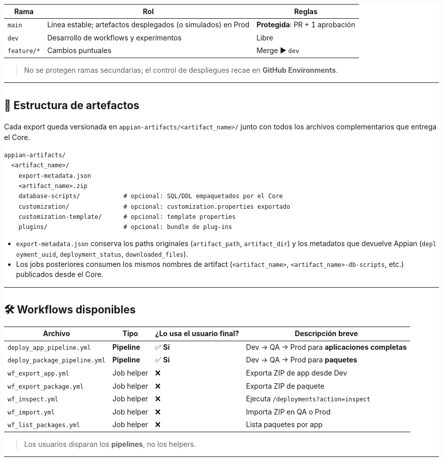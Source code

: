 | Rama        | Rol                                                         | Reglas                           |
| ----------- | ----------------------------------------------------------- | -------------------------------- |
| `main`      | Línea estable; artefactos desplegados (o simulados) en Prod | **Protegida**: PR + 1 aprobación |
| `dev`       | Desarrollo de workflows y experimentos                      | Libre                            |
| `feature/*` | Cambios puntuales                                           | Merge ► `dev`                    |

> No se protegen ramas secundarias; el control de despliegues recae en **GitHub Environments**.

---

## 📁 Estructura de artefactos

Cada export queda versionada en `appian-artifacts/<artifact_name>/` junto con todos los archivos complementarios que entrega el Core.

```
appian-artifacts/
  <artifact_name>/
    export-metadata.json
    <artifact_name>.zip
    database-scripts/            # opcional: SQL/DDL empaquetados por el Core
    customization/               # opcional: customization.properties exportado
    customization-template/      # opcional: template properties
    plugins/                     # opcional: bundle de plug-ins
```

- `export-metadata.json` conserva los paths originales (`artifact_path`, `artifact_dir`) y los metadatos que devuelve Appian (`deployment_uuid`, `deployment_status`, `downloaded_files`).
- Los jobs posteriores consumen los mismos nombres de artifact (`<artifact_name>`, `<artifact_name>-db-scripts`, etc.) publicados desde el Core.

---

## 🛠️ Workflows disponibles

| Archivo                       | Tipo         | ¿Lo usa el usuario final? | Descripción breve                               |
| ----------------------------- | ------------ | ------------------------- | ----------------------------------------------- |
| `deploy_app_pipeline.yml`     | **Pipeline** | ✅ **Sí**                  | Dev → QA → Prod para **aplicaciones completas** |
| `deploy_package_pipeline.yml` | **Pipeline** | ✅ **Sí**                  | Dev → QA → Prod para **paquetes**               |
| `wf_export_app.yml`           | Job helper   | ❌                         | Exporta ZIP de app desde Dev                    |
| `wf_export_package.yml`       | Job helper   | ❌                         | Exporta ZIP de paquete                          |
| `wf_inspect.yml`              | Job helper   | ❌                         | Ejecuta `/deployments?action=inspect`           |
| `wf_import.yml`               | Job helper   | ❌                         | Importa ZIP en QA o Prod                        |
| `wf_list_packages.yml`        | Job helper   | ❌                         | Lista paquetes por app                          |

> Los usuarios disparan los **pipelines**, no los helpers.

---